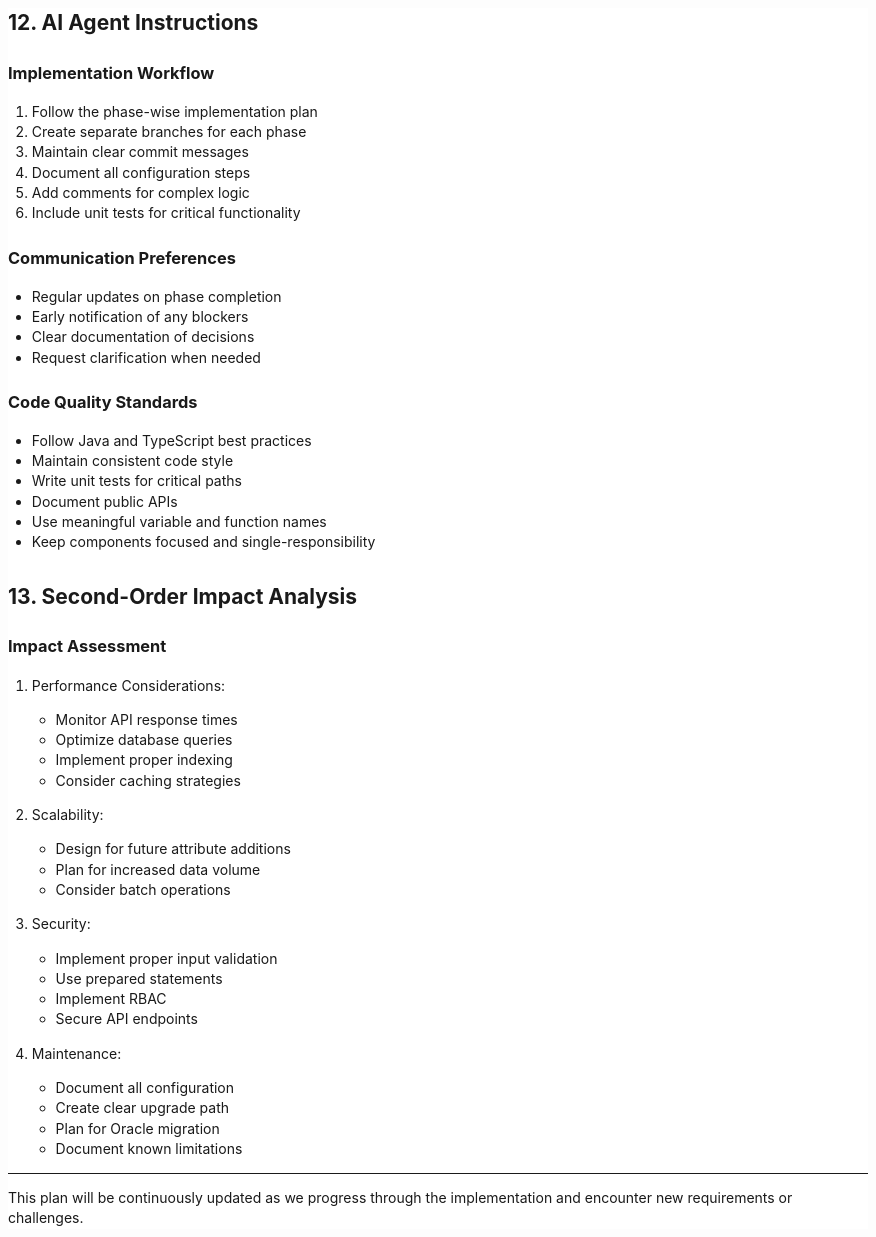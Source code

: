 ## 12. AI Agent Instructions

### Implementation Workflow
1. Follow the phase-wise implementation plan
2. Create separate branches for each phase
3. Maintain clear commit messages
4. Document all configuration steps
5. Add comments for complex logic
6. Include unit tests for critical functionality

### Communication Preferences
- Regular updates on phase completion
- Early notification of any blockers
- Clear documentation of decisions
- Request clarification when needed

### Code Quality Standards
- Follow Java and TypeScript best practices
- Maintain consistent code style
- Write unit tests for critical paths
- Document public APIs
- Use meaningful variable and function names
- Keep components focused and single-responsibility

## 13. Second-Order Impact Analysis

### Impact Assessment
1. Performance Considerations:
   - Monitor API response times
   - Optimize database queries
   - Implement proper indexing
   - Consider caching strategies

2. Scalability:
   - Design for future attribute additions
   - Plan for increased data volume
   - Consider batch operations

3. Security:
   - Implement proper input validation
   - Use prepared statements
   - Implement RBAC
   - Secure API endpoints

4. Maintenance:
   - Document all configuration
   - Create clear upgrade path
   - Plan for Oracle migration
   - Document known limitations

---

This plan will be continuously updated as we progress through the implementation and encounter new requirements or challenges.
